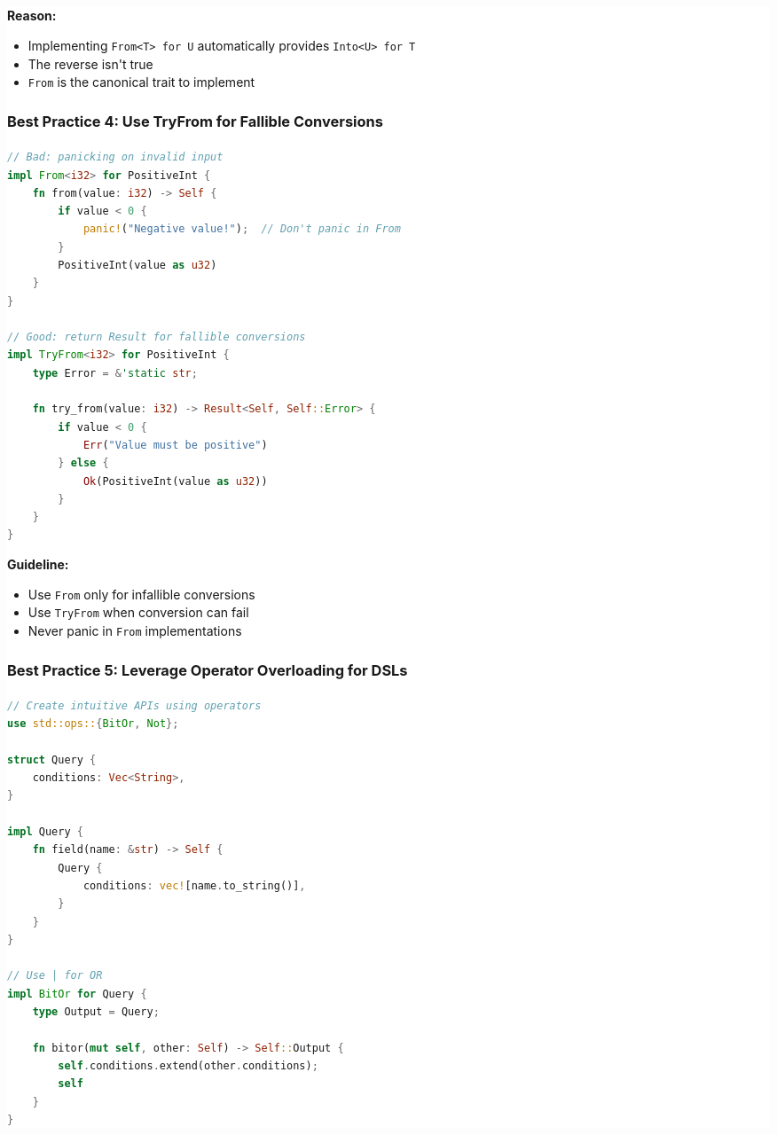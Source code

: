 **Reason:**

- Implementing `From<T> for U` automatically provides `Into<U> for T`
- The reverse isn't true
- `From` is the canonical trait to implement

### Best Practice 4: Use TryFrom for Fallible Conversions

```rust
// Bad: panicking on invalid input
impl From<i32> for PositiveInt {
    fn from(value: i32) -> Self {
        if value < 0 {
            panic!("Negative value!");  // Don't panic in From
        }
        PositiveInt(value as u32)
    }
}

// Good: return Result for fallible conversions
impl TryFrom<i32> for PositiveInt {
    type Error = &'static str;

    fn try_from(value: i32) -> Result<Self, Self::Error> {
        if value < 0 {
            Err("Value must be positive")
        } else {
            Ok(PositiveInt(value as u32))
        }
    }
}
```

**Guideline:**

- Use `From` only for infallible conversions
- Use `TryFrom` when conversion can fail
- Never panic in `From` implementations

### Best Practice 5: Leverage Operator Overloading for DSLs

```rust
// Create intuitive APIs using operators
use std::ops::{BitOr, Not};

struct Query {
    conditions: Vec<String>,
}

impl Query {
    fn field(name: &str) -> Self {
        Query {
            conditions: vec![name.to_string()],
        }
    }
}

// Use | for OR
impl BitOr for Query {
    type Output = Query;

    fn bitor(mut self, other: Self) -> Self::Output {
        self.conditions.extend(other.conditions);
        self
    }
}
```